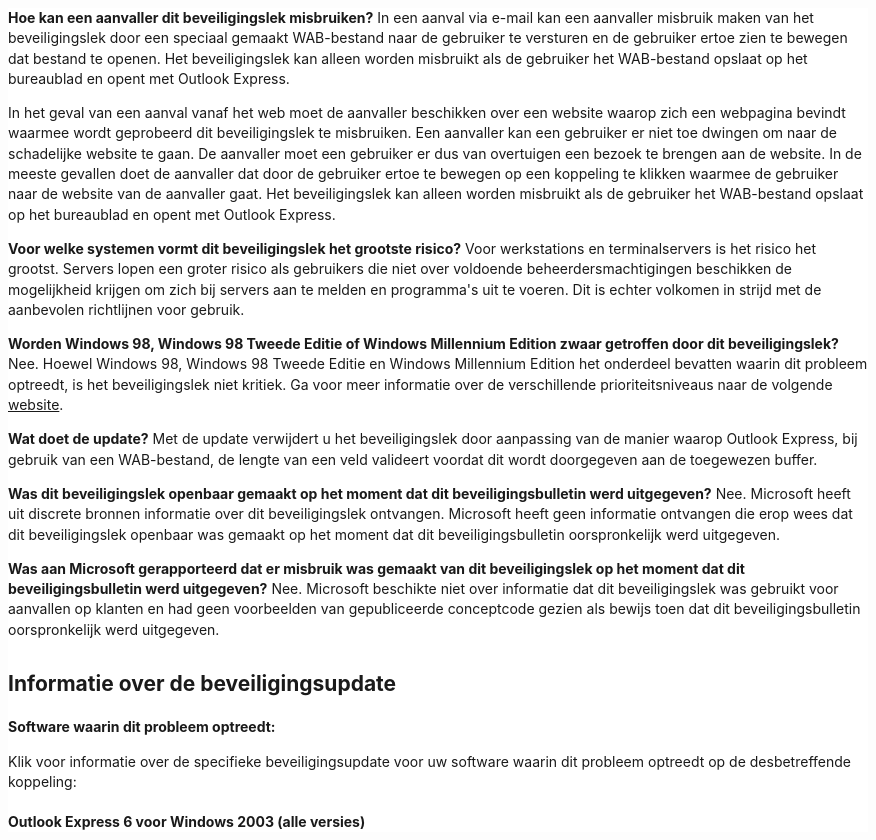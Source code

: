 **Hoe kan een aanvaller dit beveiligingslek misbruiken?**
In een aanval via e-mail kan een aanvaller misbruik maken van het beveiligingslek door een speciaal gemaakt WAB-bestand naar de gebruiker te versturen en de gebruiker ertoe zien te bewegen dat bestand te openen. Het beveiligingslek kan alleen worden misbruikt als de gebruiker het WAB-bestand opslaat op het bureaublad en opent met Outlook Express.

In het geval van een aanval vanaf het web moet de aanvaller beschikken over een website waarop zich een webpagina bevindt waarmee wordt geprobeerd dit beveiligingslek te misbruiken. Een aanvaller kan een gebruiker er niet toe dwingen om naar de schadelijke website te gaan. De aanvaller moet een gebruiker er dus van overtuigen een bezoek te brengen aan de website. In de meeste gevallen doet de aanvaller dat door de gebruiker ertoe te bewegen op een koppeling te klikken waarmee de gebruiker naar de website van de aanvaller gaat. Het beveiligingslek kan alleen worden misbruikt als de gebruiker het WAB-bestand opslaat op het bureaublad en opent met Outlook Express.

**Voor welke systemen vormt dit beveiligingslek het grootste risico?**
Voor werkstations en terminalservers is het risico het grootst. Servers lopen een groter risico als gebruikers die niet over voldoende beheerdersmachtigingen beschikken de mogelijkheid krijgen om zich bij servers aan te melden en programma's uit te voeren. Dit is echter volkomen in strijd met de aanbevolen richtlijnen voor gebruik.

**Worden Windows 98, Windows 98 Tweede Editie of Windows Millennium Edition zwaar getroffen door dit beveiligingslek?**
Nee. Hoewel Windows 98, Windows 98 Tweede Editie en Windows Millennium Edition het onderdeel bevatten waarin dit probleem optreedt, is het beveiligingslek niet kritiek. Ga voor meer informatie over de verschillende prioriteitsniveaus naar de volgende [website](http://go.microsoft.com/fwlink/?linkid=21140).

**Wat doet de update?**
Met de update verwijdert u het beveiligingslek door aanpassing van de manier waarop Outlook Express, bij gebruik van een WAB-bestand, de lengte van een veld valideert voordat dit wordt doorgegeven aan de toegewezen buffer.

**Was dit beveiligingslek openbaar gemaakt op het moment dat dit beveiligingsbulletin werd uitgegeven?**
Nee. Microsoft heeft uit discrete bronnen informatie over dit beveiligingslek ontvangen. Microsoft heeft geen informatie ontvangen die erop wees dat dit beveiligingslek openbaar was gemaakt op het moment dat dit beveiligingsbulletin oorspronkelijk werd uitgegeven.

**Was aan Microsoft gerapporteerd dat er misbruik was gemaakt van dit beveiligingslek op het moment dat dit beveiligingsbulletin werd uitgegeven?**
Nee. Microsoft beschikte niet over informatie dat dit beveiligingslek was gebruikt voor aanvallen op klanten en had geen voorbeelden van gepubliceerde conceptcode gezien als bewijs toen dat dit beveiligingsbulletin oorspronkelijk werd uitgegeven.

Informatie over de beveiligingsupdate
-------------------------------------

<span></span>
**Software waarin dit probleem optreedt:**

Klik voor informatie over de specifieke beveiligingsupdate voor uw software waarin dit probleem optreedt op de desbetreffende koppeling:

#### Outlook Express 6 voor Windows 2003 (alle versies)
